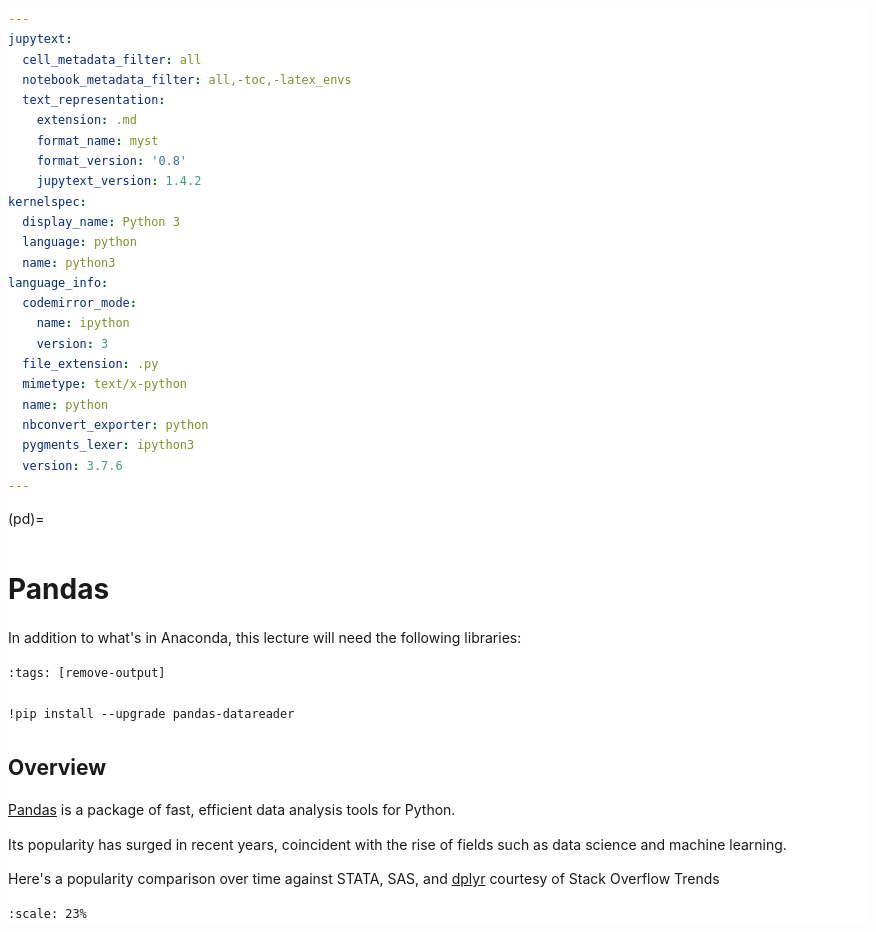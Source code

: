```yaml
---
jupytext:
  cell_metadata_filter: all
  notebook_metadata_filter: all,-toc,-latex_envs
  text_representation:
    extension: .md
    format_name: myst
    format_version: '0.8'
    jupytext_version: 1.4.2
kernelspec:
  display_name: Python 3
  language: python
  name: python3
language_info:
  codemirror_mode:
    name: ipython
    version: 3
  file_extension: .py
  mimetype: text/x-python
  name: python
  nbconvert_exporter: python
  pygments_lexer: ipython3
  version: 3.7.6
---
```


(pd)=

# Pandas

In addition to what's in Anaconda, this lecture will need the following
libraries:

```{code-cell} ipython3
:tags: [remove-output]

!pip install --upgrade pandas-datareader
```

## Overview

[Pandas](http://pandas.pydata.org/) is a package of fast, efficient data
analysis tools for Python.

Its popularity has surged in recent years, coincident with the rise of
fields such as data science and machine learning.

Here\'s a popularity comparison over time against STATA, SAS, and
[dplyr](https://dplyr.tidyverse.org/) courtesy of Stack Overflow Trends

```{figure} /_static/lecture_specific/pandas/pandas_vs_rest.png
:scale: 23%
```


[^1]: Wikipedia defines munging as cleaning data from one raw form into a structured, purged one.